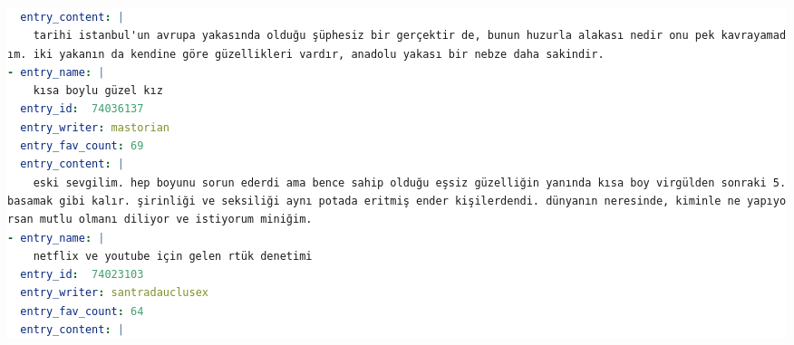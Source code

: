 ```yaml
  entry_content: |
    tarihi istanbul'un avrupa yakasında olduğu şüphesiz bir gerçektir de, bunun huzurla alakası nedir onu pek kavrayamadım. iki yakanın da kendine göre güzellikleri vardır, anadolu yakası bir nebze daha sakindir.
- entry_name: |
    kısa boylu güzel kız
  entry_id:  74036137
  entry_writer: mastorian
  entry_fav_count: 69
  entry_content: |
    eski sevgilim. hep boyunu sorun ederdi ama bence sahip olduğu eşsiz güzelliğin yanında kısa boy virgülden sonraki 5. basamak gibi kalır. şirinliği ve seksiliği aynı potada eritmiş ender kişilerdendi. dünyanın neresinde, kiminle ne yapıyorsan mutlu olmanı diliyor ve istiyorum miniğim.
- entry_name: |
    netflix ve youtube için gelen rtük denetimi
  entry_id:  74023103
  entry_writer: santradauclusex
  entry_fav_count: 64
  entry_content: |
```